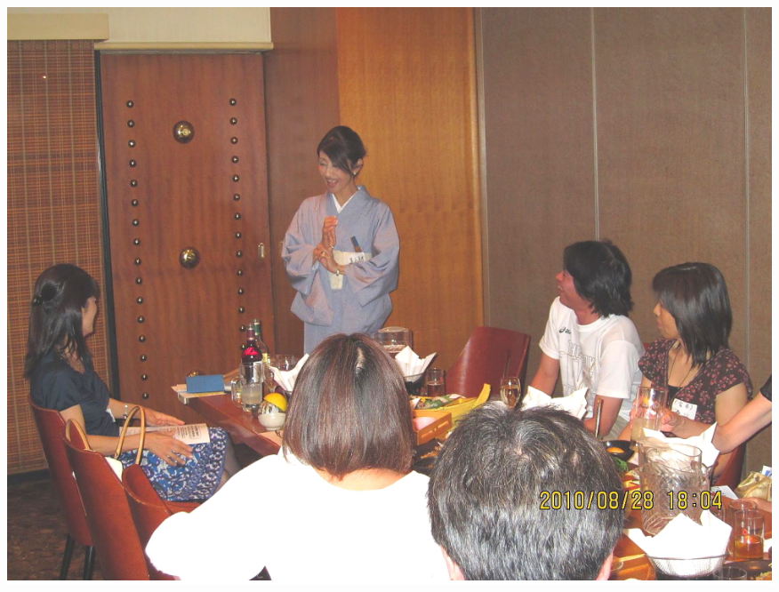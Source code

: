 <a href="20100828_029.JPG" data-lightbox="abc"><img src="20100828_029.JPG" alt="サンプル画像" width="900" /></a>